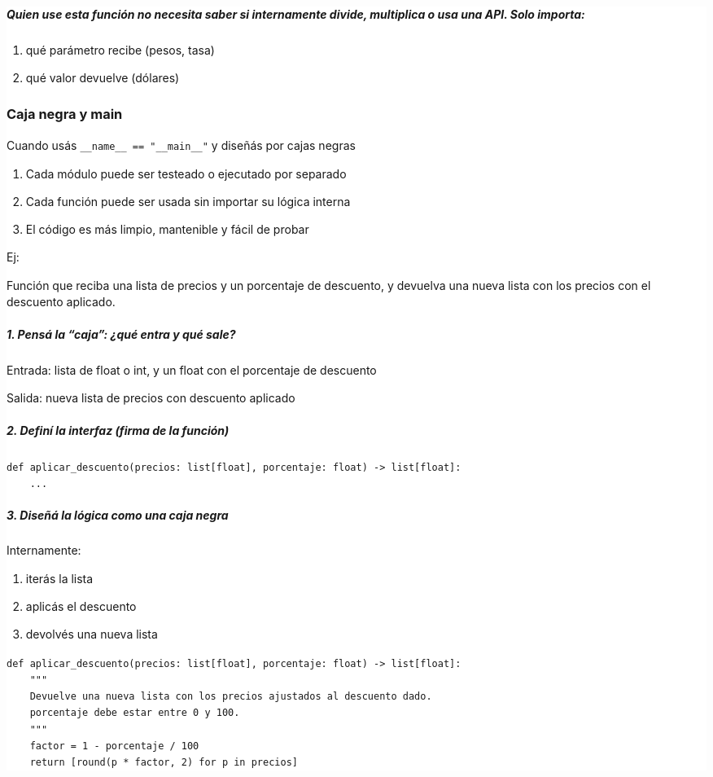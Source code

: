 ##### Quien use esta función no necesita saber si internamente divide, multiplica o usa una API. Solo importa:

1. qué parámetro recibe (pesos, tasa)

2. qué valor devuelve (dólares)


### Caja negra y main 

Cuando usás `__name__ == "__main__"` y diseñás por cajas negras

1. Cada módulo puede ser testeado o ejecutado por separado

2. Cada función puede ser usada sin importar su lógica interna

3. El código es más limpio, mantenible y fácil de probar


Ej:

Función que reciba una lista de precios y un porcentaje de descuento, y devuelva una nueva lista con los precios con el descuento aplicado.


##### 1. Pensá la “caja”: ¿qué entra y qué sale?

Entrada: lista de float o int, y un float con el porcentaje de descuento

Salida: nueva lista de precios con descuento aplicado


##### 2. Definí la interfaz (firma de la función)

```
def aplicar_descuento(precios: list[float], porcentaje: float) -> list[float]:
    ...

```


##### 3. Diseñá la lógica como una caja negra

Internamente:

1. iterás la lista

2. aplicás el descuento

3. devolvés una nueva lista

```
def aplicar_descuento(precios: list[float], porcentaje: float) -> list[float]:
    """
    Devuelve una nueva lista con los precios ajustados al descuento dado.
    porcentaje debe estar entre 0 y 100.
    """
    factor = 1 - porcentaje / 100
    return [round(p * factor, 2) for p in precios]

```
 